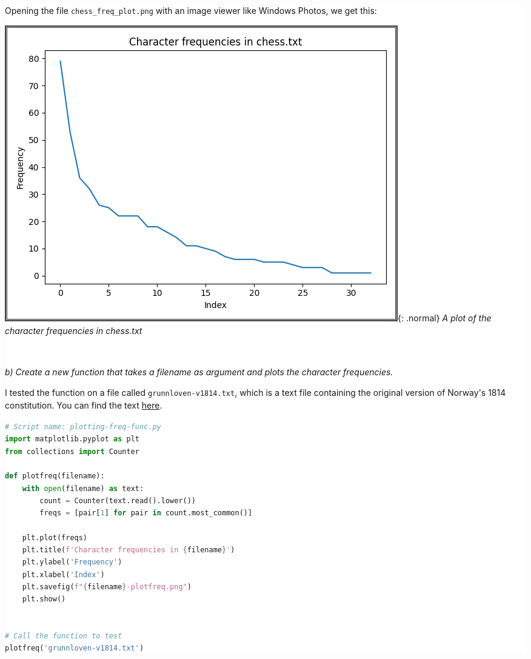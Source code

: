 Opening the file `chess_freq_plot.png` with an image viewer like Windows Photos, we get this: <br>

![chess-freq-plot.png](/assets/img/answers-09/chess-freq-plot.png){: .normal}
_A plot of the character frequencies in chess.txt_

<br>

*b) Create a new function that takes a filename as argument and plots the character frequencies.* <br>

I tested the function on a file called `grunnloven-v1814.txt`, which is a text file containing the original version
of Norway's 1814 constitution. You can find the text
[here](https://stortinget.no/no/Stortinget-og-demokratiet/Lover-og-instrukser/Grunnloven-fra-1814/).

```python
# Script name: plotting-freq-func.py
import matplotlib.pyplot as plt
from collections import Counter

def plotfreq(filename):
    with open(filename) as text:
        count = Counter(text.read().lower())
        freqs = [pair[1] for pair in count.most_common()]

    plt.plot(freqs)
    plt.title(f'Character frequencies in {filename}')
    plt.ylabel('Frequency')
    plt.xlabel('Index')
    plt.savefig(f"{filename}-plotfreq.png")
    plt.show()


# Call the function to test
plotfreq('grunnloven-v1814.txt')
```
